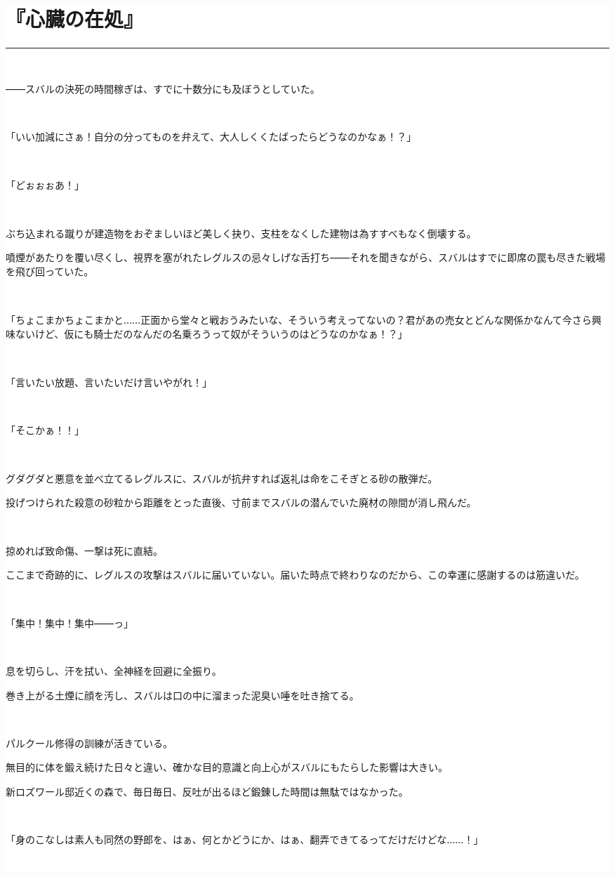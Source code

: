 # 『心臓の在処』

------

　

――スバルの決死の時間稼ぎは、すでに十数分にも及ぼうとしていた。

　

「いい加減にさぁ！自分の分ってものを弁えて、大人しくくたばったらどうなのかなぁ！？」

　

「どぉぉぉあ！」

　

ぶち込まれる蹴りが建造物をおぞましいほど美しく抉り、支柱をなくした建物は為すすべもなく倒壊する。

噴煙があたりを覆い尽くし、視界を塞がれたレグルスの忌々しげな舌打ち――それを聞きながら、スバルはすでに即席の罠も尽きた戦場を飛び回っていた。

　

「ちょこまかちょこまかと……正面から堂々と戦おうみたいな、そういう考えってないの？君があの売女とどんな関係かなんて今さら興味ないけど、仮にも騎士だのなんだの名乗ろうって奴がそういうのはどうなのかなぁ！？」

　

「言いたい放題、言いたいだけ言いやがれ！」

　

「そこかぁ！！」

　

グダグダと悪意を並べ立てるレグルスに、スバルが抗弁すれば返礼は命をこそぎとる砂の散弾だ。

投げつけられた殺意の砂粒から距離をとった直後、寸前までスバルの潜んでいた廃材の隙間が消し飛んだ。

　

掠めれば致命傷、一撃は死に直結。

ここまで奇跡的に、レグルスの攻撃はスバルに届いていない。届いた時点で終わりなのだから、この幸運に感謝するのは筋違いだ。

　

「集中！集中！集中――っ」

　

息を切らし、汗を拭い、全神経を回避に全振り。

巻き上がる土煙に顔を汚し、スバルは口の中に溜まった泥臭い唾を吐き捨てる。

　

パルクール修得の訓練が活きている。

無目的に体を鍛え続けた日々と違い、確かな目的意識と向上心がスバルにもたらした影響は大きい。

新ロズワール邸近くの森で、毎日毎日、反吐が出るほど鍛錬した時間は無駄ではなかった。

　

「身のこなしは素人も同然の野郎を、はぁ、何とかどうにか、はぁ、翻弄できてるってだけだけどな……！」

　
